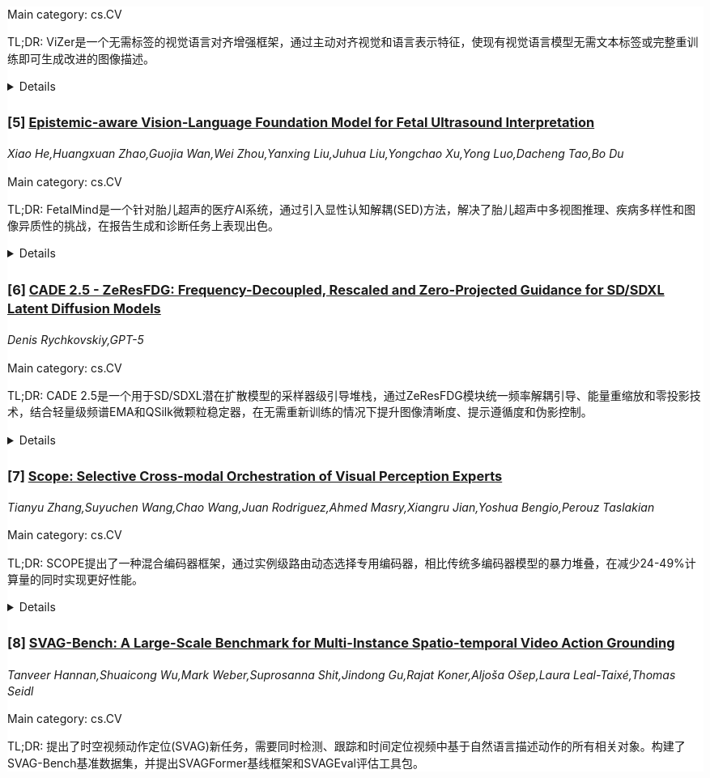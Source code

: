 Main category: cs.CV

TL;DR: ViZer是一个无需标签的视觉语言对齐增强框架，通过主动对齐视觉和语言表示特征，使现有视觉语言模型无需文本标签或完整重训练即可生成改进的图像描述。


<details><summary>Details</summary></details>


### [5] [Epistemic-aware Vision-Language Foundation Model for Fetal Ultrasound Interpretation](https://arxiv.org/abs/2510.12953)
*Xiao He,Huangxuan Zhao,Guojia Wan,Wei Zhou,Yanxing Liu,Juhua Liu,Yongchao Xu,Yong Luo,Dacheng Tao,Bo Du*

Main category: cs.CV

TL;DR: FetalMind是一个针对胎儿超声的医疗AI系统，通过引入显性认知解耦(SED)方法，解决了胎儿超声中多视图推理、疾病多样性和图像异质性的挑战，在报告生成和诊断任务上表现出色。


<details><summary>Details</summary></details>


### [6] [CADE 2.5 - ZeResFDG: Frequency-Decoupled, Rescaled and Zero-Projected Guidance for SD/SDXL Latent Diffusion Models](https://arxiv.org/abs/2510.12954)
*Denis Rychkovskiy,GPT-5*

Main category: cs.CV

TL;DR: CADE 2.5是一个用于SD/SDXL潜在扩散模型的采样器级引导堆栈，通过ZeResFDG模块统一频率解耦引导、能量重缩放和零投影技术，结合轻量级频谱EMA和QSilk微颗粒稳定器，在无需重新训练的情况下提升图像清晰度、提示遵循度和伪影控制。


<details><summary>Details</summary></details>


### [7] [Scope: Selective Cross-modal Orchestration of Visual Perception Experts](https://arxiv.org/abs/2510.12974)
*Tianyu Zhang,Suyuchen Wang,Chao Wang,Juan Rodriguez,Ahmed Masry,Xiangru Jian,Yoshua Bengio,Perouz Taslakian*

Main category: cs.CV

TL;DR: SCOPE提出了一种混合编码器框架，通过实例级路由动态选择专用编码器，相比传统多编码器模型的暴力堆叠，在减少24-49%计算量的同时实现更好性能。


<details><summary>Details</summary></details>


### [8] [SVAG-Bench: A Large-Scale Benchmark for Multi-Instance Spatio-temporal Video Action Grounding](https://arxiv.org/abs/2510.13016)
*Tanveer Hannan,Shuaicong Wu,Mark Weber,Suprosanna Shit,Jindong Gu,Rajat Koner,Aljoša Ošep,Laura Leal-Taixé,Thomas Seidl*

Main category: cs.CV

TL;DR: 提出了时空视频动作定位(SVAG)新任务，需要同时检测、跟踪和时间定位视频中基于自然语言描述动作的所有相关对象。构建了SVAG-Bench基准数据集，并提出SVAGFormer基线框架和SVAGEval评估工具包。
